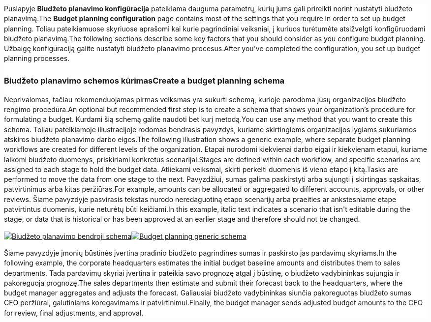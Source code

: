 <span data-ttu-id="9d4d8-138">Puslapyje **Biudžeto planavimo konfigūracija** pateikiama dauguma parametrų, kurių jums gali prireikti norint nustatyti biudžeto planavimą.</span><span class="sxs-lookup"><span data-stu-id="9d4d8-138">The **Budget planning configuration** page contains most of the settings that you require in order to set up budget planning.</span></span> <span data-ttu-id="9d4d8-139">Toliau pateikiamuose skyriuose aprašomi kai kurie pagrindiniai veiksniai, į kuriuos turėtumėte atsižvelgti konfigūruodami biudžeto planavimą.</span><span class="sxs-lookup"><span data-stu-id="9d4d8-139">The following sections describe some key factors that you should consider as you configure budget planning.</span></span> <span data-ttu-id="9d4d8-140">Užbaigę konfigūraciją galite nustatyti biudžeto planavimo procesus.</span><span class="sxs-lookup"><span data-stu-id="9d4d8-140">After you've completed the configuration, you set up budget planning processes.</span></span>

### <a name="create-a-budget-planning-schema"></a><span data-ttu-id="9d4d8-141">Biudžeto planavimo schemos kūrimas</span><span class="sxs-lookup"><span data-stu-id="9d4d8-141">Create a budget planning schema</span></span>

<span data-ttu-id="9d4d8-142">Neprivalomas, tačiau rekomenduojamas pirmas veiksmas yra sukurti schemą, kurioje parodoma jūsų organizacijos biudžeto rengimo procedūra.</span><span class="sxs-lookup"><span data-stu-id="9d4d8-142">An optional but recommended first step is to create a schema that shows your organization’s procedure for formulating a budget.</span></span> <span data-ttu-id="9d4d8-143">Kurdami šią schemą galite naudoti bet kurį metodą.</span><span class="sxs-lookup"><span data-stu-id="9d4d8-143">You can use any method that you want to create this schema.</span></span> <span data-ttu-id="9d4d8-144">Toliau pateikiamoje iliustracijoje rodomas bendrasis pavyzdys, kuriame skirtingiems organizacijos lygiams sukuriamos atskiros biudžeto planavimo darbo eigos.</span><span class="sxs-lookup"><span data-stu-id="9d4d8-144">The following illustration shows a generic example, where separate budget planning workflows are created for different levels of the organization.</span></span> <span data-ttu-id="9d4d8-145">Etapai nurodomi kiekvienai darbo eigai ir kiekvienam etapui, kuriame laikomi biudžeto duomenys, priskiriami konkretūs scenarijai.</span><span class="sxs-lookup"><span data-stu-id="9d4d8-145">Stages are defined within each workflow, and specific scenarios are assigned to each stage to hold the budget data.</span></span> <span data-ttu-id="9d4d8-146">Atliekami veiksmai, skirti perkelti duomenis iš vieno etapo į kitą.</span><span class="sxs-lookup"><span data-stu-id="9d4d8-146">Tasks are performed to move the data from one stage to the next.</span></span> <span data-ttu-id="9d4d8-147">Pavyzdžiui, sumas galima paskirstyti arba sujungti į skirtingas sąskaitas, patvirtinimus arba kitas peržiūras.</span><span class="sxs-lookup"><span data-stu-id="9d4d8-147">For example, amounts can be allocated or aggregated to different accounts, approvals, or other reviews.</span></span> <span data-ttu-id="9d4d8-148">Šiame pavyzdyje pasvirasis tekstas nurodo neredaguotiną etapo scenarijų arba praeities ar ankstesniame etape patvirtintus duomenis, kurie neturėtų būti keičiami.</span><span class="sxs-lookup"><span data-stu-id="9d4d8-148">In this example, italic text indicates a scenario that isn't editable during the stage, or data that is historical or has been approved at an earlier stage and therefore should not be changed.</span></span> 

<span data-ttu-id="9d4d8-149">[![Biudžeto planavimo bendroji schema](./media/budgetplanninggenericschema-300x145.png)](./media/budgetplanninggenericschema.png)</span><span class="sxs-lookup"><span data-stu-id="9d4d8-149">[![Budget planning generic schema](./media/budgetplanninggenericschema-300x145.png)](./media/budgetplanninggenericschema.png)</span></span> 

<span data-ttu-id="9d4d8-150">Šiame pavyzdyje įmonių būstinės įvertina pradinio biudžeto pagrindines sumas ir paskirsto jas pardavimų skyriams.</span><span class="sxs-lookup"><span data-stu-id="9d4d8-150">In the following example, the corporate headquarters estimates the initial budget baseline amounts and distributes them to sales departments.</span></span> <span data-ttu-id="9d4d8-151">Tada pardavimų skyriai įvertina ir pateikia savo prognozę atgal į būstinę, o biudžeto vadybininkas sujungia ir pakoreguoja prognozę.</span><span class="sxs-lookup"><span data-stu-id="9d4d8-151">The sales departments then estimate and submit their forecast back to the headquarters, where the budget manager aggregates and adjusts the forecast.</span></span> <span data-ttu-id="9d4d8-152">Galiausiai biudžeto vadybininkas siunčia pakoreguotas biudžeto sumas CFO peržiūrai, galutiniams koregavimams ir patvirtinimui.</span><span class="sxs-lookup"><span data-stu-id="9d4d8-152">Finally, the budget manager sends adjusted budget amounts to the CFO for review, final adjustments, and approval.</span></span> 
